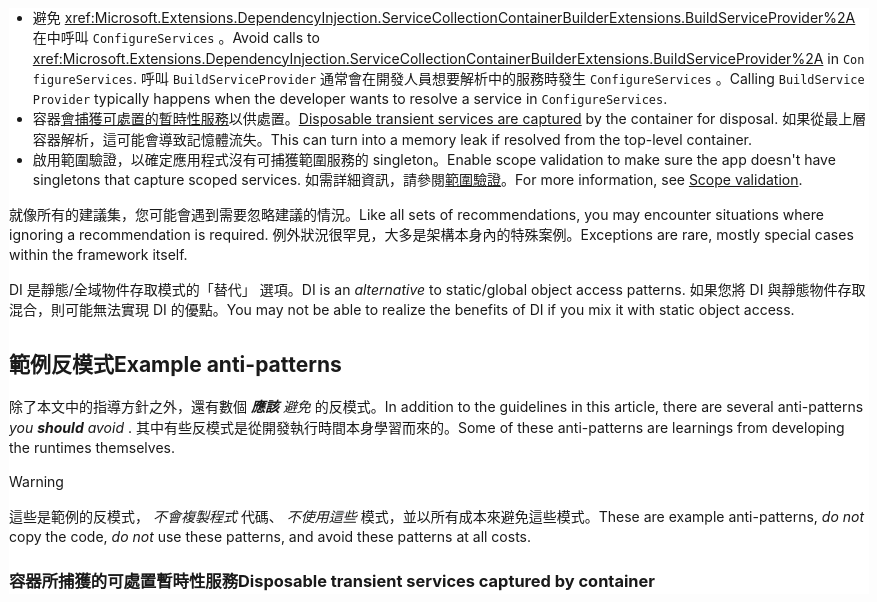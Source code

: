 - <span data-ttu-id="6927a-197">避免 <xref:Microsoft.Extensions.DependencyInjection.ServiceCollectionContainerBuilderExtensions.BuildServiceProvider%2A> 在中呼叫 `ConfigureServices` 。</span><span class="sxs-lookup"><span data-stu-id="6927a-197">Avoid calls to <xref:Microsoft.Extensions.DependencyInjection.ServiceCollectionContainerBuilderExtensions.BuildServiceProvider%2A> in `ConfigureServices`.</span></span> <span data-ttu-id="6927a-198">呼叫 `BuildServiceProvider` 通常會在開發人員想要解析中的服務時發生 `ConfigureServices` 。</span><span class="sxs-lookup"><span data-stu-id="6927a-198">Calling `BuildServiceProvider` typically happens when the developer wants to resolve a service in `ConfigureServices`.</span></span>
- <span data-ttu-id="6927a-199">容器[會捕獲可處置的暫時性服務](#disposable-transient-services-captured-by-container)以供處置。</span><span class="sxs-lookup"><span data-stu-id="6927a-199">[Disposable transient services are captured](#disposable-transient-services-captured-by-container) by the container for disposal.</span></span> <span data-ttu-id="6927a-200">如果從最上層容器解析，這可能會導致記憶體流失。</span><span class="sxs-lookup"><span data-stu-id="6927a-200">This can turn into a memory leak if resolved from the top-level container.</span></span>
- <span data-ttu-id="6927a-201">啟用範圍驗證，以確定應用程式沒有可捕獲範圍服務的 singleton。</span><span class="sxs-lookup"><span data-stu-id="6927a-201">Enable scope validation to make sure the app doesn't have singletons that capture scoped services.</span></span> <span data-ttu-id="6927a-202">如需詳細資訊，請參閱[範圍驗證](dependency-injection.md#scope-validation)。</span><span class="sxs-lookup"><span data-stu-id="6927a-202">For more information, see [Scope validation](dependency-injection.md#scope-validation).</span></span>

<span data-ttu-id="6927a-203">就像所有的建議集，您可能會遇到需要忽略建議的情況。</span><span class="sxs-lookup"><span data-stu-id="6927a-203">Like all sets of recommendations, you may encounter situations where ignoring a recommendation is required.</span></span> <span data-ttu-id="6927a-204">例外狀況很罕見，大多是架構本身內的特殊案例。</span><span class="sxs-lookup"><span data-stu-id="6927a-204">Exceptions are rare, mostly special cases within the framework itself.</span></span>

<span data-ttu-id="6927a-205">DI 是靜態/全域物件存取模式的「替代」  選項。</span><span class="sxs-lookup"><span data-stu-id="6927a-205">DI is an *alternative* to static/global object access patterns.</span></span> <span data-ttu-id="6927a-206">如果您將 DI 與靜態物件存取混合，則可能無法實現 DI 的優點。</span><span class="sxs-lookup"><span data-stu-id="6927a-206">You may not be able to realize the benefits of DI if you mix it with static object access.</span></span>

## <a name="example-anti-patterns"></a><span data-ttu-id="6927a-207">範例反模式</span><span class="sxs-lookup"><span data-stu-id="6927a-207">Example anti-patterns</span></span>

<span data-ttu-id="6927a-208">除了本文中的指導方針之外，還有數個 ***應該** 避免* 的反模式。</span><span class="sxs-lookup"><span data-stu-id="6927a-208">In addition to the guidelines in this article, there are several anti-patterns *you **should** avoid* .</span></span> <span data-ttu-id="6927a-209">其中有些反模式是從開發執行時間本身學習而來的。</span><span class="sxs-lookup"><span data-stu-id="6927a-209">Some of these anti-patterns are learnings from developing the runtimes themselves.</span></span>

> [!WARNING]
> <span data-ttu-id="6927a-210">這些是範例的反模式， *不會複製程式* 代碼、 *不使用這些* 模式，並以所有成本來避免這些模式。</span><span class="sxs-lookup"><span data-stu-id="6927a-210">These are example anti-patterns, *do not* copy the code, *do not* use these patterns, and avoid these patterns at all costs.</span></span>

### <a name="disposable-transient-services-captured-by-container"></a><span data-ttu-id="6927a-211">容器所捕獲的可處置暫時性服務</span><span class="sxs-lookup"><span data-stu-id="6927a-211">Disposable transient services captured by container</span></span>
